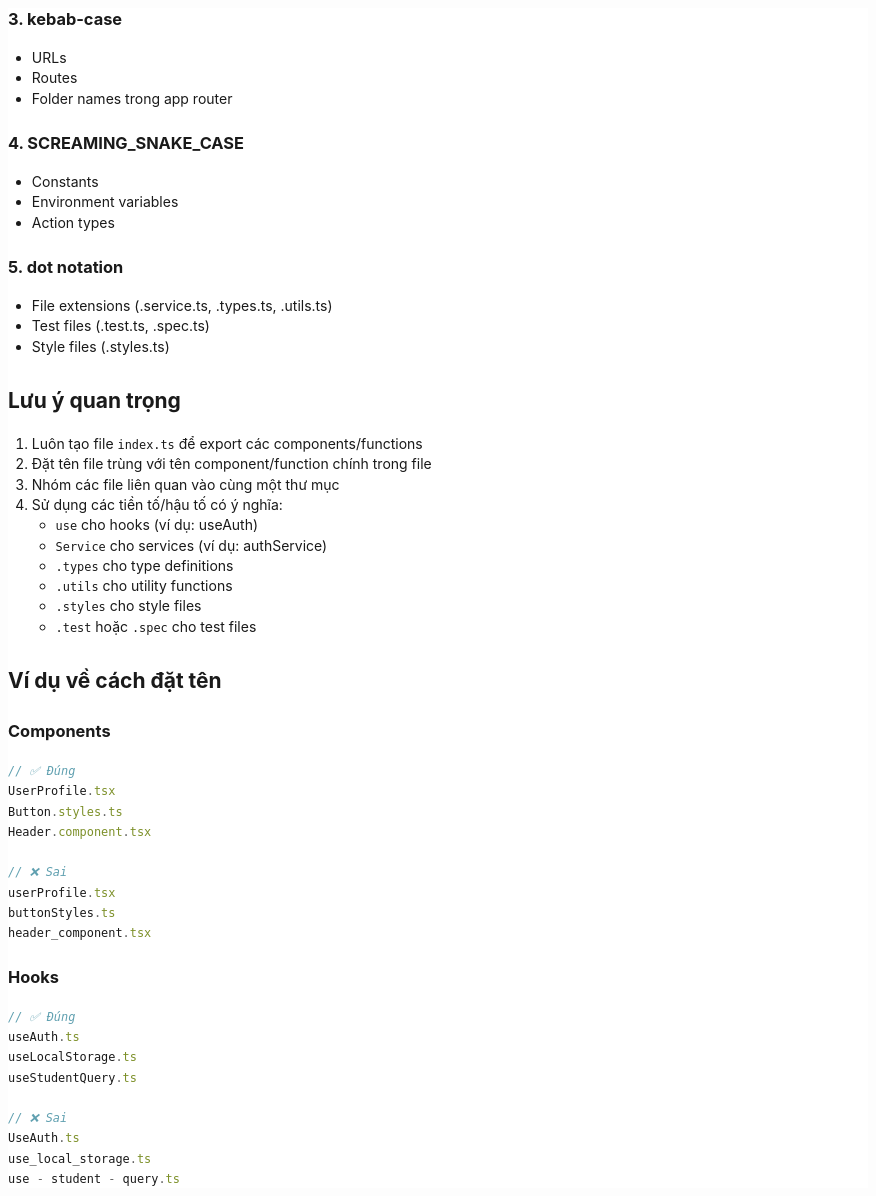 ### 3. kebab-case

- URLs
- Routes
- Folder names trong app router

### 4. SCREAMING_SNAKE_CASE

- Constants
- Environment variables
- Action types

### 5. dot notation

- File extensions (.service.ts, .types.ts, .utils.ts)
- Test files (.test.ts, .spec.ts)
- Style files (.styles.ts)

## Lưu ý quan trọng

1. Luôn tạo file `index.ts` để export các components/functions
2. Đặt tên file trùng với tên component/function chính trong file
3. Nhóm các file liên quan vào cùng một thư mục
4. Sử dụng các tiền tố/hậu tố có ý nghĩa:
   - `use` cho hooks (ví dụ: useAuth)
   - `Service` cho services (ví dụ: authService)
   - `.types` cho type definitions
   - `.utils` cho utility functions
   - `.styles` cho style files
   - `.test` hoặc `.spec` cho test files

## Ví dụ về cách đặt tên

### Components

```typescript
// ✅ Đúng
UserProfile.tsx
Button.styles.ts
Header.component.tsx

// ❌ Sai
userProfile.tsx
buttonStyles.ts
header_component.tsx
```

### Hooks

```typescript
// ✅ Đúng
useAuth.ts
useLocalStorage.ts
useStudentQuery.ts

// ❌ Sai
UseAuth.ts
use_local_storage.ts
use - student - query.ts
```
